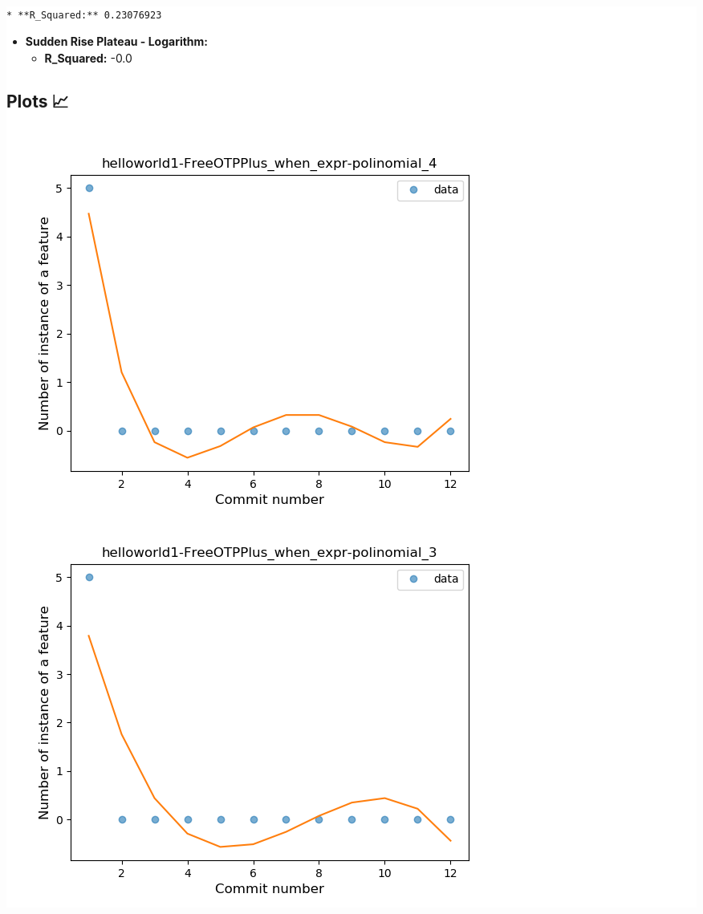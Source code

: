     * **R_Squared:** 0.23076923
* **Sudden Rise Plateau - Logarithm:** ![equation](http://latex.codecogs.com/svg.latex?0.0%5Clog_%7B210.52359%7D%28x%29%20&plus;%200.416667)
    * **R_Squared:** -0.0

**Plots** :chart_with_upwards_trend:
-----

![helloworld1-FreeOTPPlus T11_4](../plots/helloworld1-FreeOTPPlus_when_expr_T11_4.png)
![helloworld1-FreeOTPPlus T11_3](../plots/helloworld1-FreeOTPPlus_when_expr_T11_3.png)